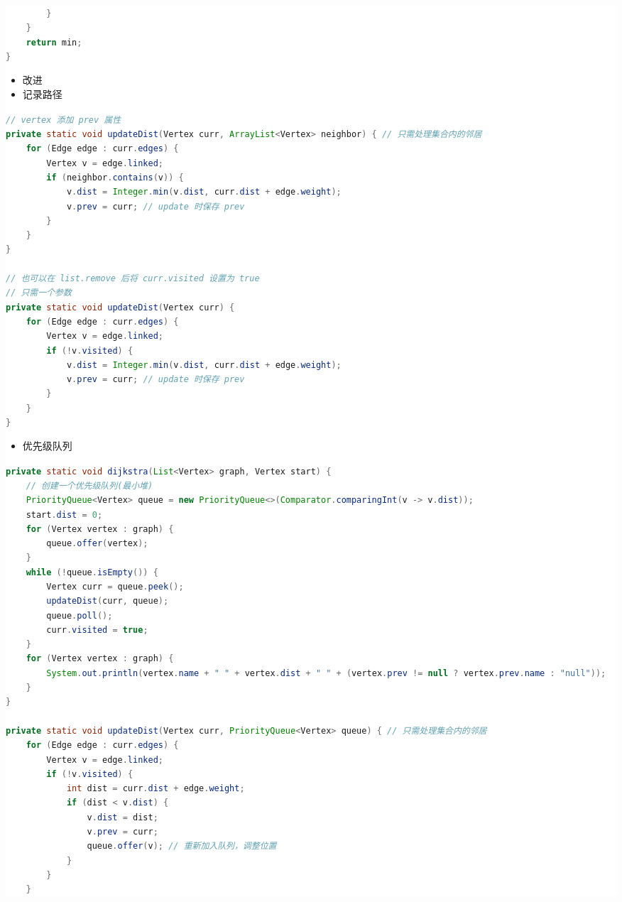 ```java
        }  
    }  
    return min;  
}
```
- 改进
- 记录路径
```java
// vertex 添加 prev 属性
private static void updateDist(Vertex curr, ArrayList<Vertex> neighbor) { // 只需处理集合内的邻居  
    for (Edge edge : curr.edges) {  
        Vertex v = edge.linked;  
        if (neighbor.contains(v)) {  
            v.dist = Integer.min(v.dist, curr.dist + edge.weight);  
            v.prev = curr; // update 时保存 prev
        }  
    }  
}

// 也可以在 list.remove 后将 curr.visited 设置为 true
// 只需一个参数
private static void updateDist(Vertex curr) {  
    for (Edge edge : curr.edges) {  
        Vertex v = edge.linked;  
        if (!v.visited) {  
            v.dist = Integer.min(v.dist, curr.dist + edge.weight);  
            v.prev = curr; // update 时保存 prev
        }  
    }  
}
```
- 优先级队列
```java
private static void dijkstra(List<Vertex> graph, Vertex start) {  
    // 创建一个优先级队列(最小堆)  
    PriorityQueue<Vertex> queue = new PriorityQueue<>(Comparator.comparingInt(v -> v.dist));  
    start.dist = 0;  
    for (Vertex vertex : graph) {  
        queue.offer(vertex);  
    }  
    while (!queue.isEmpty()) {  
        Vertex curr = queue.peek();  
        updateDist(curr, queue);  
        queue.poll();  
        curr.visited = true;  
    }  
    for (Vertex vertex : graph) {  
        System.out.println(vertex.name + " " + vertex.dist + " " + (vertex.prev != null ? vertex.prev.name : "null"));  
    }  
}  
  
private static void updateDist(Vertex curr, PriorityQueue<Vertex> queue) { // 只需处理集合内的邻居  
    for (Edge edge : curr.edges) {  
        Vertex v = edge.linked;  
        if (!v.visited) {  
            int dist = curr.dist + edge.weight;  
            if (dist < v.dist) {  
                v.dist = dist;  
                v.prev = curr;  
                queue.offer(v); // 重新加入队列，调整位置  
            }  
        }  
    }  
```